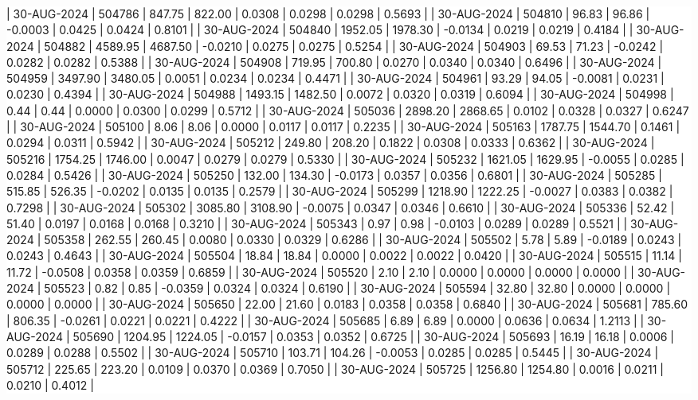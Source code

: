 | 30-AUG-2024 | 504786 | 847.75 | 822.00 | 0.0308 | 0.0298 | 0.0298 | 0.5693 |
| 30-AUG-2024 | 504810 | 96.83 | 96.86 | -0.0003 | 0.0425 | 0.0424 | 0.8101 |
| 30-AUG-2024 | 504840 | 1952.05 | 1978.30 | -0.0134 | 0.0219 | 0.0219 | 0.4184 |
| 30-AUG-2024 | 504882 | 4589.95 | 4687.50 | -0.0210 | 0.0275 | 0.0275 | 0.5254 |
| 30-AUG-2024 | 504903 | 69.53 | 71.23 | -0.0242 | 0.0282 | 0.0282 | 0.5388 |
| 30-AUG-2024 | 504908 | 719.95 | 700.80 | 0.0270 | 0.0340 | 0.0340 | 0.6496 |
| 30-AUG-2024 | 504959 | 3497.90 | 3480.05 | 0.0051 | 0.0234 | 0.0234 | 0.4471 |
| 30-AUG-2024 | 504961 | 93.29 | 94.05 | -0.0081 | 0.0231 | 0.0230 | 0.4394 |
| 30-AUG-2024 | 504988 | 1493.15 | 1482.50 | 0.0072 | 0.0320 | 0.0319 | 0.6094 |
| 30-AUG-2024 | 504998 | 0.44 | 0.44 | 0.0000 | 0.0300 | 0.0299 | 0.5712 |
| 30-AUG-2024 | 505036 | 2898.20 | 2868.65 | 0.0102 | 0.0328 | 0.0327 | 0.6247 |
| 30-AUG-2024 | 505100 | 8.06 | 8.06 | 0.0000 | 0.0117 | 0.0117 | 0.2235 |
| 30-AUG-2024 | 505163 | 1787.75 | 1544.70 | 0.1461 | 0.0294 | 0.0311 | 0.5942 |
| 30-AUG-2024 | 505212 | 249.80 | 208.20 | 0.1822 | 0.0308 | 0.0333 | 0.6362 |
| 30-AUG-2024 | 505216 | 1754.25 | 1746.00 | 0.0047 | 0.0279 | 0.0279 | 0.5330 |
| 30-AUG-2024 | 505232 | 1621.05 | 1629.95 | -0.0055 | 0.0285 | 0.0284 | 0.5426 |
| 30-AUG-2024 | 505250 | 132.00 | 134.30 | -0.0173 | 0.0357 | 0.0356 | 0.6801 |
| 30-AUG-2024 | 505285 | 515.85 | 526.35 | -0.0202 | 0.0135 | 0.0135 | 0.2579 |
| 30-AUG-2024 | 505299 | 1218.90 | 1222.25 | -0.0027 | 0.0383 | 0.0382 | 0.7298 |
| 30-AUG-2024 | 505302 | 3085.80 | 3108.90 | -0.0075 | 0.0347 | 0.0346 | 0.6610 |
| 30-AUG-2024 | 505336 | 52.42 | 51.40 | 0.0197 | 0.0168 | 0.0168 | 0.3210 |
| 30-AUG-2024 | 505343 | 0.97 | 0.98 | -0.0103 | 0.0289 | 0.0289 | 0.5521 |
| 30-AUG-2024 | 505358 | 262.55 | 260.45 | 0.0080 | 0.0330 | 0.0329 | 0.6286 |
| 30-AUG-2024 | 505502 | 5.78 | 5.89 | -0.0189 | 0.0243 | 0.0243 | 0.4643 |
| 30-AUG-2024 | 505504 | 18.84 | 18.84 | 0.0000 | 0.0022 | 0.0022 | 0.0420 |
| 30-AUG-2024 | 505515 | 11.14 | 11.72 | -0.0508 | 0.0358 | 0.0359 | 0.6859 |
| 30-AUG-2024 | 505520 | 2.10 | 2.10 | 0.0000 | 0.0000 | 0.0000 | 0.0000 |
| 30-AUG-2024 | 505523 | 0.82 | 0.85 | -0.0359 | 0.0324 | 0.0324 | 0.6190 |
| 30-AUG-2024 | 505594 | 32.80 | 32.80 | 0.0000 | 0.0000 | 0.0000 | 0.0000 |
| 30-AUG-2024 | 505650 | 22.00 | 21.60 | 0.0183 | 0.0358 | 0.0358 | 0.6840 |
| 30-AUG-2024 | 505681 | 785.60 | 806.35 | -0.0261 | 0.0221 | 0.0221 | 0.4222 |
| 30-AUG-2024 | 505685 | 6.89 | 6.89 | 0.0000 | 0.0636 | 0.0634 | 1.2113 |
| 30-AUG-2024 | 505690 | 1204.95 | 1224.05 | -0.0157 | 0.0353 | 0.0352 | 0.6725 |
| 30-AUG-2024 | 505693 | 16.19 | 16.18 | 0.0006 | 0.0289 | 0.0288 | 0.5502 |
| 30-AUG-2024 | 505710 | 103.71 | 104.26 | -0.0053 | 0.0285 | 0.0285 | 0.5445 |
| 30-AUG-2024 | 505712 | 225.65 | 223.20 | 0.0109 | 0.0370 | 0.0369 | 0.7050 |
| 30-AUG-2024 | 505725 | 1256.80 | 1254.80 | 0.0016 | 0.0211 | 0.0210 | 0.4012 |
